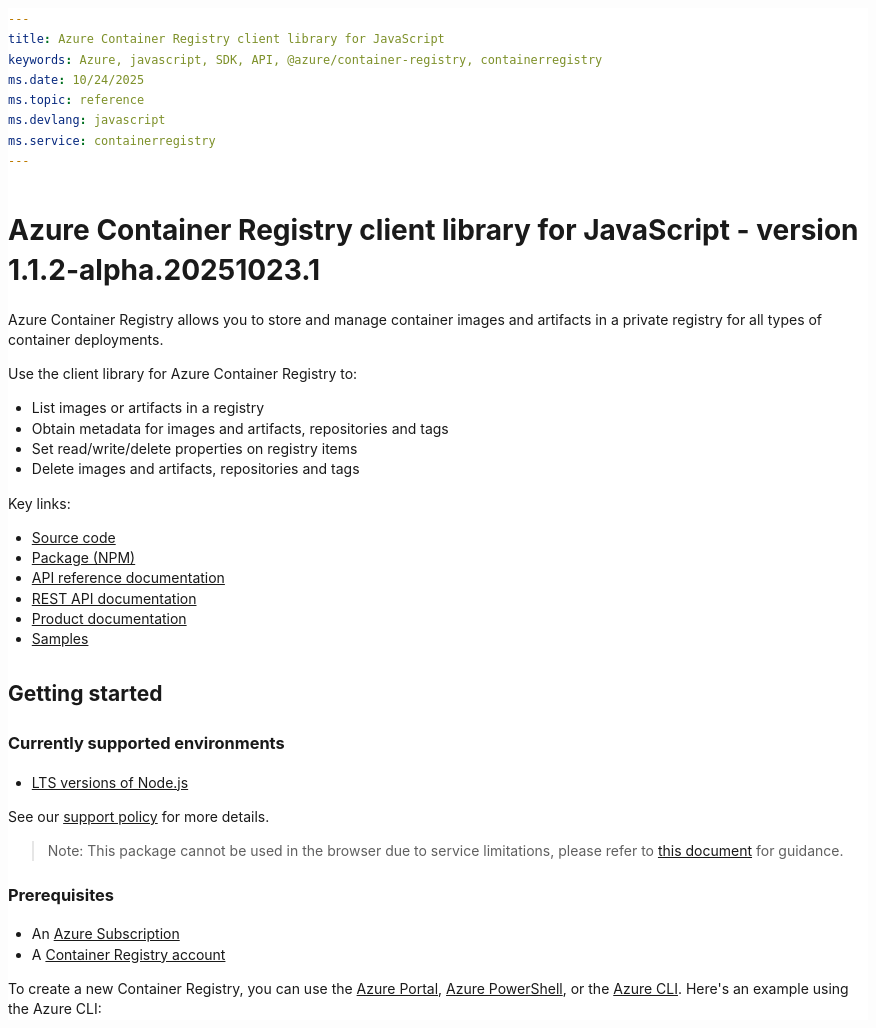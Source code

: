 ```yaml
---
title: Azure Container Registry client library for JavaScript
keywords: Azure, javascript, SDK, API, @azure/container-registry, containerregistry
ms.date: 10/24/2025
ms.topic: reference
ms.devlang: javascript
ms.service: containerregistry
---
```

# Azure Container Registry client library for JavaScript - version 1.1.2-alpha.20251023.1 


Azure Container Registry allows you to store and manage container images and artifacts in a private registry for all types of container deployments.

Use the client library for Azure Container Registry to:

- List images or artifacts in a registry
- Obtain metadata for images and artifacts, repositories and tags
- Set read/write/delete properties on registry items
- Delete images and artifacts, repositories and tags

Key links:

- [Source code][source]
- [Package (NPM)][package]
- [API reference documentation][api_docs]
- [REST API documentation][rest_docs]
- [Product documentation][product_docs]
- [Samples][samples]

## Getting started

### Currently supported environments

- [LTS versions of Node.js](https://github.com/nodejs/release#release-schedule)

See our [support policy](https://github.com/Azure/azure-sdk-for-js/blob/main/SUPPORT.md) for more details.

> Note: This package cannot be used in the browser due to service limitations, please refer to [this document][cors] for guidance.

### Prerequisites

- An [Azure Subscription](https://azure.microsoft.com)
- A [Container Registry account][container_registry_docs]

To create a new Container Registry, you can use the [Azure Portal][container_registry_create_portal],
[Azure PowerShell][container_registry_create_ps], or the [Azure CLI][container_registry_create_cli].
Here's an example using the Azure CLI:


[azure_sub]: https://azure.microsoft.com/free/
[acr_resource]: https://ms.portal.azure.com/#create/Microsoft.ContainerRegistry
[source]: https://github.com/Azure/azure-sdk-for-js/blob/main/sdk/containerregistry/container-registry/
[package]: https://www.npmjs.com/package/@azure/container-registry
[api_docs]: https://learn.microsoft.com/javascript/api/@azure/container-registry
[rest_docs]: https://learn.microsoft.com/rest/api/containerregistry/
[product_docs]: https://learn.microsoft.com/azure/container-registry/
[cors]: https://github.com/Azure/azure-sdk-for-js/blob/main/samples/cors/ts/README.md
[samples]: https://github.com/Azure/azure-sdk-for-js/tree/main/sdk/containerregistry/container-registry/samples
[container_registry_docs]: https://learn.microsoft.com/azure/container-registry/container-registry-intro
[container_registry_create_ps]: https://learn.microsoft.com/azure/container-registry/container-registry-get-started-powershell
[container_registry_create_cli]: https://learn.microsoft.com/azure/container-registry/container-registry-get-started-azure-cli
[container_registry_create_portal]: https://learn.microsoft.com/azure/container-registry/container-registry-get-started-portal
[container_registry_concepts]: https://learn.microsoft.com/azure/container-registry/container-registry-concepts
[azure_cli]: https://learn.microsoft.com/cli/azure
[azure_sub]: https://azure.microsoft.com/free/
[identity]: https://github.com/Azure/azure-sdk-for-js/blob/main/sdk/identity/identity/README.md
[az_sdk_js]: https://github.com/Azure/azure-sdk-for-js
[troubleshooting guide]: https://github.com/Azure/azure-sdk-for-js/blob/main/sdk/containerregistry/container-registry/TROUBLESHOOTING.md